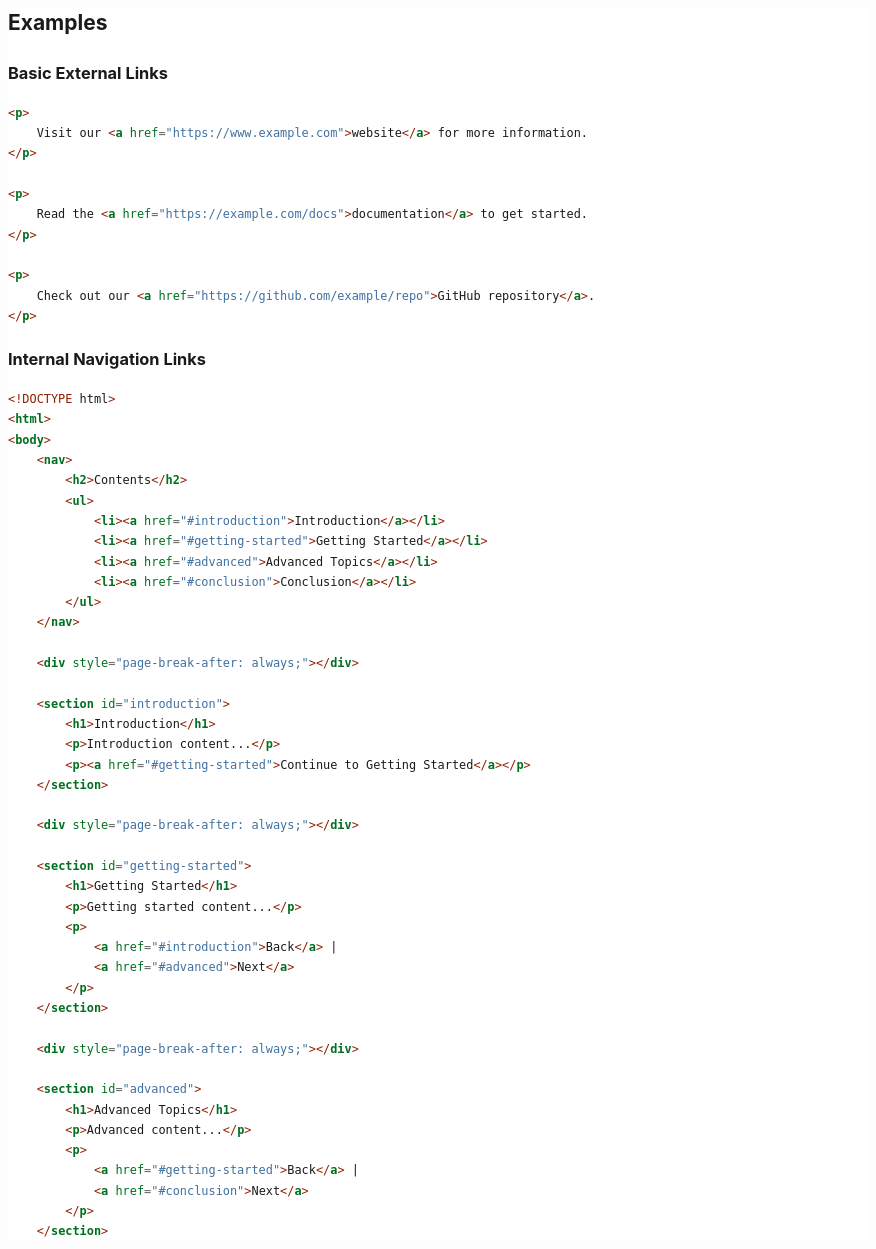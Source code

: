 
## Examples

### Basic External Links

```html
<p>
    Visit our <a href="https://www.example.com">website</a> for more information.
</p>

<p>
    Read the <a href="https://example.com/docs">documentation</a> to get started.
</p>

<p>
    Check out our <a href="https://github.com/example/repo">GitHub repository</a>.
</p>
```

### Internal Navigation Links

```html
<!DOCTYPE html>
<html>
<body>
    <nav>
        <h2>Contents</h2>
        <ul>
            <li><a href="#introduction">Introduction</a></li>
            <li><a href="#getting-started">Getting Started</a></li>
            <li><a href="#advanced">Advanced Topics</a></li>
            <li><a href="#conclusion">Conclusion</a></li>
        </ul>
    </nav>

    <div style="page-break-after: always;"></div>

    <section id="introduction">
        <h1>Introduction</h1>
        <p>Introduction content...</p>
        <p><a href="#getting-started">Continue to Getting Started</a></p>
    </section>

    <div style="page-break-after: always;"></div>

    <section id="getting-started">
        <h1>Getting Started</h1>
        <p>Getting started content...</p>
        <p>
            <a href="#introduction">Back</a> |
            <a href="#advanced">Next</a>
        </p>
    </section>

    <div style="page-break-after: always;"></div>

    <section id="advanced">
        <h1>Advanced Topics</h1>
        <p>Advanced content...</p>
        <p>
            <a href="#getting-started">Back</a> |
            <a href="#conclusion">Next</a>
        </p>
    </section>
```